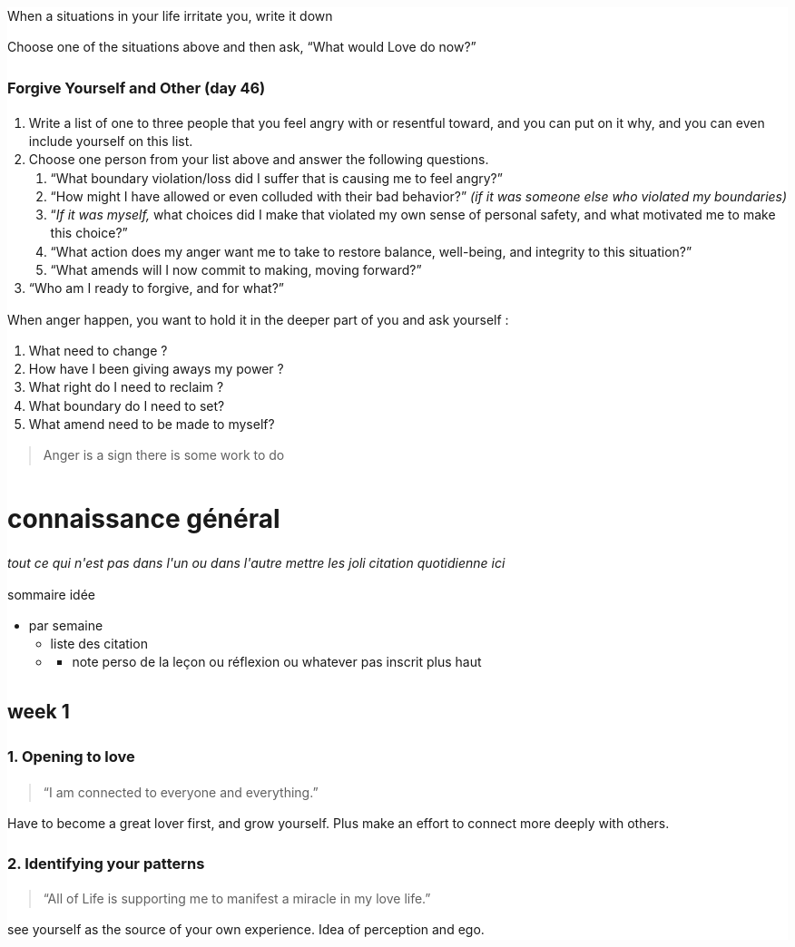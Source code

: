 When a situations in your life irritate you, write it down

Choose one of the situations above and then ask, “What would Love do now?”

### Forgive Yourself and Other (day 46)

1. Write a list of one to three people that you feel angry with or resentful toward, and you can put on it why, and you can even include yourself on this list.
2. Choose one person from your list above and answer the following questions.
	1. “What boundary violation/loss did I suffer that is causing me to feel angry?”
	2. “How might I have allowed or even colluded with their bad behavior?” *(if it was someone else who violated my boundaries)*
	3. “*If it was myself,* what choices did I make that violated my own sense of personal safety, and what motivated me to make this choice?”
	4. “What action does my anger want me to take to restore balance, well-being, and integrity to this situation?”
	5. “What amends will I now commit to making, moving forward?”
3. “Who am I ready to forgive, and for what?”


When anger happen, you want to hold it in the deeper part of you and ask yourself :

1. What need to change ?
2. How have I been giving aways my power ?
3. What right do I need to reclaim ?
4. What boundary do I need to set?
5. What amend need to be made to myself?

> Anger is a sign there is some work to do


# connaissance général
*tout ce qui n'est pas dans l'un ou dans l'autre*
*mettre les joli citation quotidienne ici*

sommaire idée
- par semaine 
	- liste des citation 
	- + note perso de la leçon ou réflexion ou whatever pas inscrit plus haut


## week 1
### 1. Opening to love
> “I am connected to everyone and everything.”

Have to become a great lover first, and grow yourself. 
Plus make an effort to connect more deeply with others.

### 2. Identifying your patterns
> “All of Life is supporting me to manifest a miracle in my love life.”

see yourself as the source of your own experience. Idea of perception and ego. 
